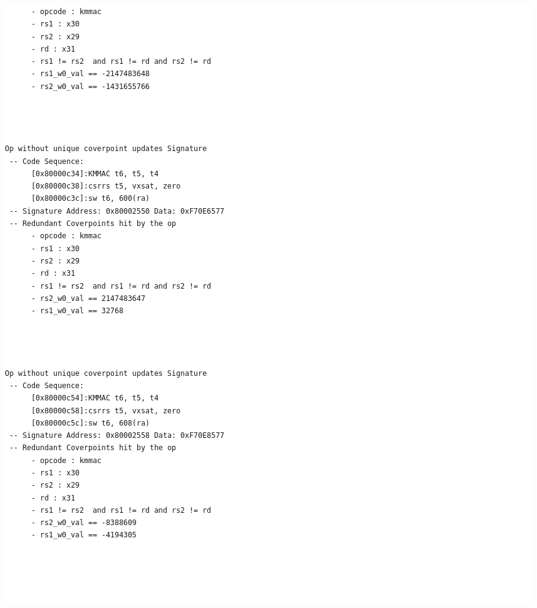 ```
      - opcode : kmmac
      - rs1 : x30
      - rs2 : x29
      - rd : x31
      - rs1 != rs2  and rs1 != rd and rs2 != rd
      - rs1_w0_val == -2147483648
      - rs2_w0_val == -1431655766




Op without unique coverpoint updates Signature
 -- Code Sequence:
      [0x80000c34]:KMMAC t6, t5, t4
      [0x80000c38]:csrrs t5, vxsat, zero
      [0x80000c3c]:sw t6, 600(ra)
 -- Signature Address: 0x80002550 Data: 0xF70E6577
 -- Redundant Coverpoints hit by the op
      - opcode : kmmac
      - rs1 : x30
      - rs2 : x29
      - rd : x31
      - rs1 != rs2  and rs1 != rd and rs2 != rd
      - rs2_w0_val == 2147483647
      - rs1_w0_val == 32768




Op without unique coverpoint updates Signature
 -- Code Sequence:
      [0x80000c54]:KMMAC t6, t5, t4
      [0x80000c58]:csrrs t5, vxsat, zero
      [0x80000c5c]:sw t6, 608(ra)
 -- Signature Address: 0x80002558 Data: 0xF70E8577
 -- Redundant Coverpoints hit by the op
      - opcode : kmmac
      - rs1 : x30
      - rs2 : x29
      - rd : x31
      - rs1 != rs2  and rs1 != rd and rs2 != rd
      - rs2_w0_val == -8388609
      - rs1_w0_val == -4194305






```
